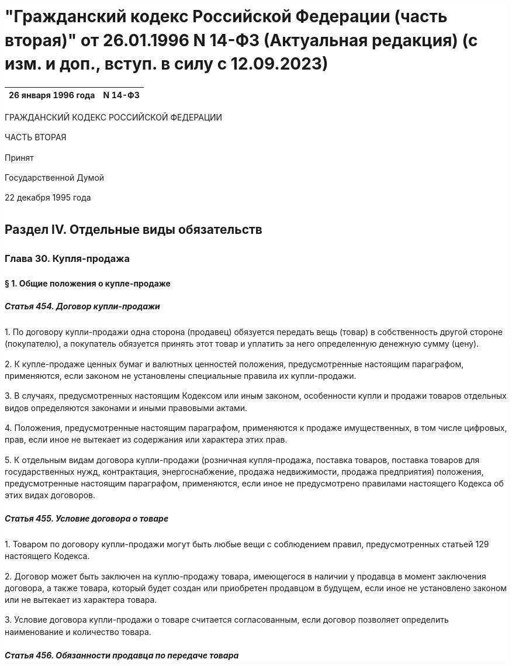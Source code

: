 "Гражданский кодекс Российской Федерации (часть вторая)" от 26.01.1996 N 14-ФЗ (Актуальная редакция) (с изм. и доп., вступ. в силу с 12.09.2023)
================================================================================================================================================
| 26 января 1996 года | N 14-ФЗ |
|:--|:--|

ГРАЖДАНСКИЙ КОДЕКС РОССИЙСКОЙ ФЕДЕРАЦИИ

ЧАСТЬ ВТОРАЯ

Принят

Государственной Думой

22 декабря 1995 года

Раздел IV. Отдельные виды обязательств
--------------------------------------

### Глава 30. Купля-продажа

#### § 1. Общие положения о купле-продаже

##### Статья 454. Договор купли-продажи

1\. По договору купли-продажи одна сторона (продавец) обязуется передать вещь (товар) в собственность другой стороне (покупателю), а покупатель обязуется принять этот товар и уплатить за него определенную денежную сумму (цену).

2\. К купле-продаже ценных бумаг и валютных ценностей положения, предусмотренные настоящим параграфом, применяются, если законом не установлены специальные правила их купли-продажи.

3\. В случаях, предусмотренных настоящим Кодексом или иным законом, особенности купли и продажи товаров отдельных видов определяются законами и иными правовыми актами.

4\. Положения, предусмотренные настоящим параграфом, применяются к продаже имущественных, в том числе цифровых, прав, если иное не вытекает из содержания или характера этих прав.

5\. К отдельным видам договора купли-продажи (розничная купля-продажа, поставка товаров, поставка товаров для государственных нужд, контрактация, энергоснабжение, продажа недвижимости, продажа предприятия) положения, предусмотренные настоящим параграфом, применяются, если иное не предусмотрено правилами настоящего Кодекса об этих видах договоров.

##### Статья 455. Условие договора о товаре

1\. Товаром по договору купли-продажи могут быть любые вещи с соблюдением правил, предусмотренных статьей 129 настоящего Кодекса.

2\. Договор может быть заключен на куплю-продажу товара, имеющегося в наличии у продавца в момент заключения договора, а также товара, который будет создан или приобретен продавцом в будущем, если иное не установлено законом или не вытекает из характера товара.

3\. Условие договора купли-продажи о товаре считается согласованным, если договор позволяет определить наименование и количество товара.

##### Статья 456. Обязанности продавца по передаче товара
